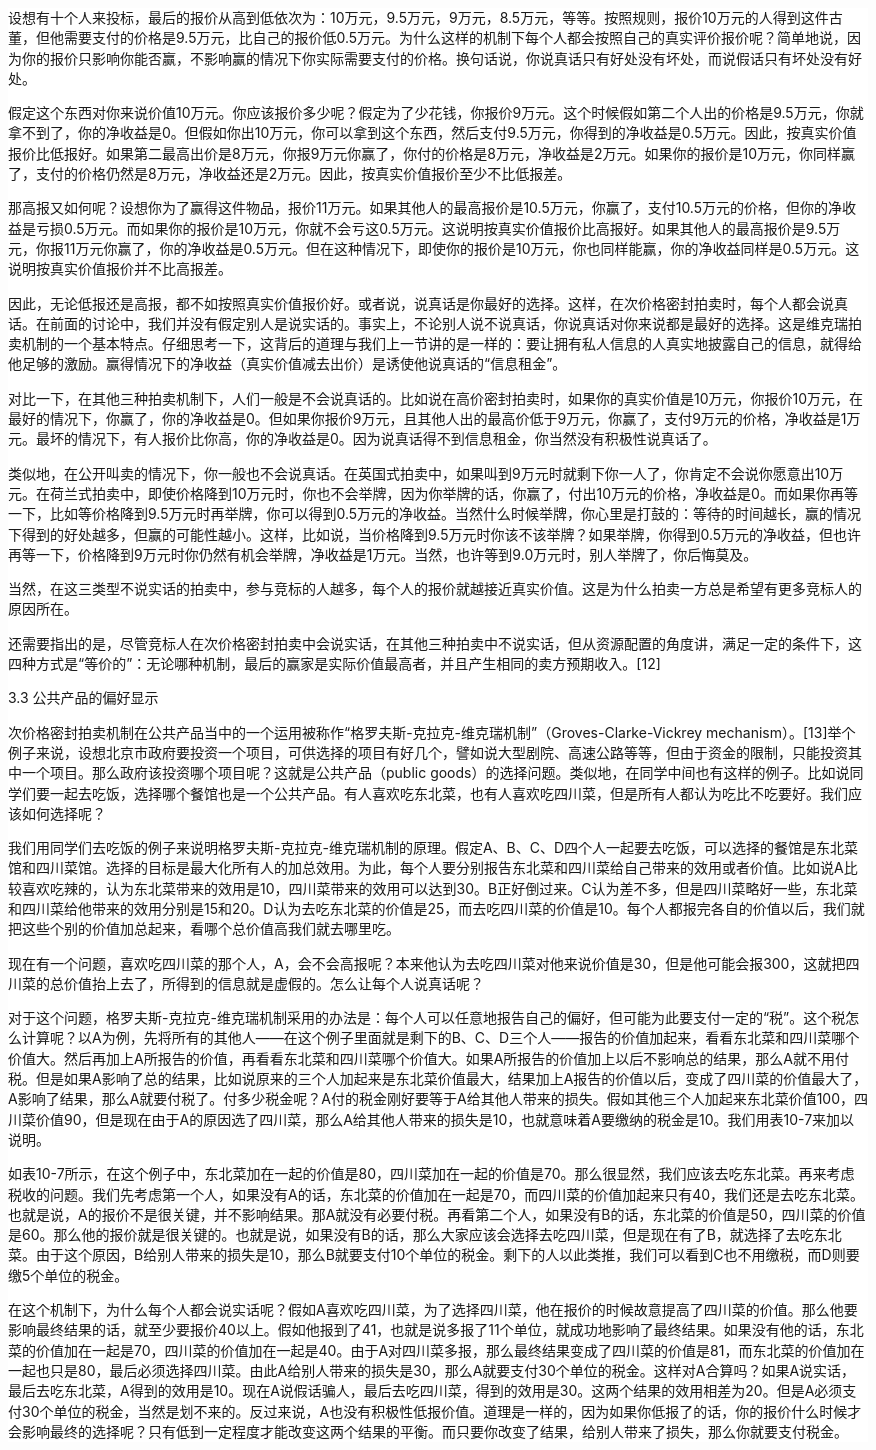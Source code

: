 设想有十个人来投标，最后的报价从高到低依次为：10万元，9.5万元，9万元，8.5万元，等等。按照规则，报价10万元的人得到这件古董，但他需要支付的价格是9.5万元，比自己的报价低0.5万元。为什么这样的机制下每个人都会按照自己的真实评价报价呢？简单地说，因为你的报价只影响你能否赢，不影响赢的情况下你实际需要支付的价格。换句话说，你说真话只有好处没有坏处，而说假话只有坏处没有好处。

假定这个东西对你来说价值10万元。你应该报价多少呢？假定为了少花钱，你报价9万元。这个时候假如第二个人出的价格是9.5万元，你就拿不到了，你的净收益是0。但假如你出10万元，你可以拿到这个东西，然后支付9.5万元，你得到的净收益是0.5万元。因此，按真实价值报价比低报好。如果第二最高出价是8万元，你报9万元你赢了，你付的价格是8万元，净收益是2万元。如果你的报价是10万元，你同样赢了，支付的价格仍然是8万元，净收益还是2万元。因此，按真实价值报价至少不比低报差。

那高报又如何呢？设想你为了赢得这件物品，报价11万元。如果其他人的最高报价是10.5万元，你赢了，支付10.5万元的价格，但你的净收益是亏损0.5万元。而如果你的报价是10万元，你就不会亏这0.5万元。这说明按真实价值报价比高报好。如果其他人的最高报价是9.5万元，你报11万元你赢了，你的净收益是0.5万元。但在这种情况下，即使你的报价是10万元，你也同样能赢，你的净收益同样是0.5万元。这说明按真实价值报价并不比高报差。

因此，无论低报还是高报，都不如按照真实价值报价好。或者说，说真话是你最好的选择。这样，在次价格密封拍卖时，每个人都会说真话。在前面的讨论中，我们并没有假定别人是说实话的。事实上，不论别人说不说真话，你说真话对你来说都是最好的选择。这是维克瑞拍卖机制的一个基本特点。仔细思考一下，这背后的道理与我们上一节讲的是一样的：要让拥有私人信息的人真实地披露自己的信息，就得给他足够的激励。赢得情况下的净收益（真实价值减去出价）是诱使他说真话的“信息租金”。

对比一下，在其他三种拍卖机制下，人们一般是不会说真话的。比如说在高价密封拍卖时，如果你的真实价值是10万元，你报价10万元，在最好的情况下，你赢了，你的净收益是0。但如果你报价9万元，且其他人出的最高价低于9万元，你赢了，支付9万元的价格，净收益是1万元。最坏的情况下，有人报价比你高，你的净收益是0。因为说真话得不到信息租金，你当然没有积极性说真话了。

类似地，在公开叫卖的情况下，你一般也不会说真话。在英国式拍卖中，如果叫到9万元时就剩下你一人了，你肯定不会说你愿意出10万元。在荷兰式拍卖中，即使价格降到10万元时，你也不会举牌，因为你举牌的话，你赢了，付出10万元的价格，净收益是0。而如果你再等一下，比如等价格降到9.5万元时再举牌，你可以得到0.5万元的净收益。当然什么时候举牌，你心里是打鼓的：等待的时间越长，赢的情况下得到的好处越多，但赢的可能性越小。这样，比如说，当价格降到9.5万元时你该不该举牌？如果举牌，你得到0.5万元的净收益，但也许再等一下，价格降到9万元时你仍然有机会举牌，净收益是1万元。当然，也许等到9.0万元时，别人举牌了，你后悔莫及。

当然，在这三类型不说实话的拍卖中，参与竞标的人越多，每个人的报价就越接近真实价值。这是为什么拍卖一方总是希望有更多竞标人的原因所在。

还需要指出的是，尽管竞标人在次价格密封拍卖中会说实话，在其他三种拍卖中不说实话，但从资源配置的角度讲，满足一定的条件下，这四种方式是“等价的”：无论哪种机制，最后的赢家是实际价值最高者，并且产生相同的卖方预期收入。[12]





3.3 公共产品的偏好显示


次价格密封拍卖机制在公共产品当中的一个运用被称作“格罗夫斯-克拉克-维克瑞机制”（Groves-Clarke-Vickrey mechanism）。[13]举个例子来说，设想北京市政府要投资一个项目，可供选择的项目有好几个，譬如说大型剧院、高速公路等等，但由于资金的限制，只能投资其中一个项目。那么政府该投资哪个项目呢？这就是公共产品（public goods）的选择问题。类似地，在同学中间也有这样的例子。比如说同学们要一起去吃饭，选择哪个餐馆也是一个公共产品。有人喜欢吃东北菜，也有人喜欢吃四川菜，但是所有人都认为吃比不吃要好。我们应该如何选择呢？

我们用同学们去吃饭的例子来说明格罗夫斯-克拉克-维克瑞机制的原理。假定A、B、C、D四个人一起要去吃饭，可以选择的餐馆是东北菜馆和四川菜馆。选择的目标是最大化所有人的加总效用。为此，每个人要分别报告东北菜和四川菜给自己带来的效用或者价值。比如说A比较喜欢吃辣的，认为东北菜带来的效用是10，四川菜带来的效用可以达到30。B正好倒过来。C认为差不多，但是四川菜略好一些，东北菜和四川菜给他带来的效用分别是15和20。D认为去吃东北菜的价值是25，而去吃四川菜的价值是10。每个人都报完各自的价值以后，我们就把这些个别的价值加总起来，看哪个总价值高我们就去哪里吃。

现在有一个问题，喜欢吃四川菜的那个人，A，会不会高报呢？本来他认为去吃四川菜对他来说价值是30，但是他可能会报300，这就把四川菜的总价值抬上去了，所得到的信息就是虚假的。怎么让每个人说真话呢？

对于这个问题，格罗夫斯-克拉克-维克瑞机制采用的办法是：每个人可以任意地报告自己的偏好，但可能为此要支付一定的“税”。这个税怎么计算呢？以A为例，先将所有的其他人——在这个例子里面就是剩下的B、C、D三个人——报告的价值加起来，看看东北菜和四川菜哪个价值大。然后再加上A所报告的价值，再看看东北菜和四川菜哪个价值大。如果A所报告的价值加上以后不影响总的结果，那么A就不用付税。但是如果A影响了总的结果，比如说原来的三个人加起来是东北菜价值最大，结果加上A报告的价值以后，变成了四川菜的价值最大了，A影响了结果，那么A就要付税了。付多少税金呢？A付的税金刚好要等于A给其他人带来的损失。假如其他三个人加起来东北菜价值100，四川菜价值90，但是现在由于A的原因选了四川菜，那么A给其他人带来的损失是10，也就意味着A要缴纳的税金是10。我们用表10-7来加以说明。



如表10-7所示，在这个例子中，东北菜加在一起的价值是80，四川菜加在一起的价值是70。那么很显然，我们应该去吃东北菜。再来考虑税收的问题。我们先考虑第一个人，如果没有A的话，东北菜的价值加在一起是70，而四川菜的价值加起来只有40，我们还是去吃东北菜。也就是说，A的报价不是很关键，并不影响结果。那A就没有必要付税。再看第二个人，如果没有B的话，东北菜的价值是50，四川菜的价值是60。那么他的报价就是很关键的。也就是说，如果没有B的话，那么大家应该会选择去吃四川菜，但是现在有了B，就选择了去吃东北菜。由于这个原因，B给别人带来的损失是10，那么B就要支付10个单位的税金。剩下的人以此类推，我们可以看到C也不用缴税，而D则要缴5个单位的税金。

在这个机制下，为什么每个人都会说实话呢？假如A喜欢吃四川菜，为了选择四川菜，他在报价的时候故意提高了四川菜的价值。那么他要影响最终结果的话，就至少要报价40以上。假如他报到了41，也就是说多报了11个单位，就成功地影响了最终结果。如果没有他的话，东北菜的价值加在一起是70，四川菜的价值加在一起是40。由于A对四川菜多报，那么最终结果变成了四川菜的价值是81，而东北菜的价值加在一起也只是80，最后必须选择四川菜。由此A给别人带来的损失是30，那么A就要支付30个单位的税金。这样对A合算吗？如果A说实话，最后去吃东北菜，A得到的效用是10。现在A说假话骗人，最后去吃四川菜，得到的效用是30。这两个结果的效用相差为20。但是A必须支付30个单位的税金，当然是划不来的。反过来说，A也没有积极性低报价值。道理是一样的，因为如果你低报了的话，你的报价什么时候才会影响最终的选择呢？只有低到一定程度才能改变这两个结果的平衡。而只要你改变了结果，给别人带来了损失，那么你就要支付税金。
